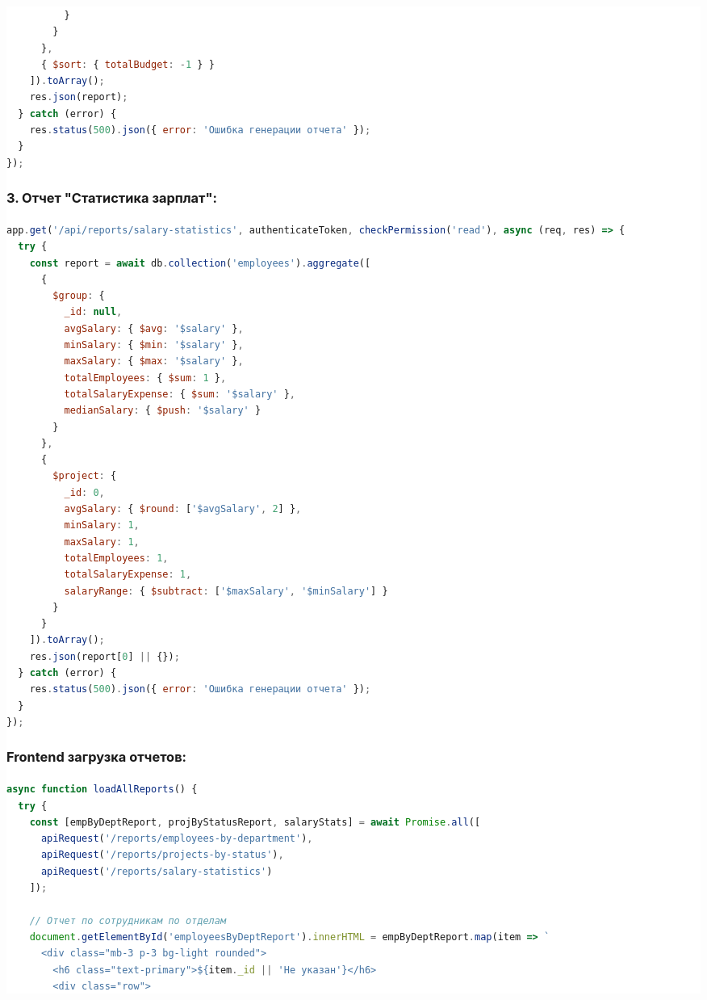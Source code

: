 ```javascript
          }
        }
      },
      { $sort: { totalBudget: -1 } }
    ]).toArray();
    res.json(report);
  } catch (error) {
    res.status(500).json({ error: 'Ошибка генерации отчета' });
  }
});
```

### 3. Отчет "Статистика зарплат":
```javascript
app.get('/api/reports/salary-statistics', authenticateToken, checkPermission('read'), async (req, res) => {
  try {
    const report = await db.collection('employees').aggregate([
      {
        $group: {
          _id: null,
          avgSalary: { $avg: '$salary' },
          minSalary: { $min: '$salary' },
          maxSalary: { $max: '$salary' },
          totalEmployees: { $sum: 1 },
          totalSalaryExpense: { $sum: '$salary' },
          medianSalary: { $push: '$salary' }
        }
      },
      {
        $project: {
          _id: 0,
          avgSalary: { $round: ['$avgSalary', 2] },
          minSalary: 1,
          maxSalary: 1,
          totalEmployees: 1,
          totalSalaryExpense: 1,
          salaryRange: { $subtract: ['$maxSalary', '$minSalary'] }
        }
      }
    ]).toArray();
    res.json(report[0] || {});
  } catch (error) {
    res.status(500).json({ error: 'Ошибка генерации отчета' });
  }
});
```

### Frontend загрузка отчетов:
```javascript
async function loadAllReports() {
  try {
    const [empByDeptReport, projByStatusReport, salaryStats] = await Promise.all([
      apiRequest('/reports/employees-by-department'),
      apiRequest('/reports/projects-by-status'),
      apiRequest('/reports/salary-statistics')
    ]);
    
    // Отчет по сотрудникам по отделам
    document.getElementById('employeesByDeptReport').innerHTML = empByDeptReport.map(item => `
      <div class="mb-3 p-3 bg-light rounded">
        <h6 class="text-primary">${item._id || 'Не указан'}</h6>
        <div class="row">
```